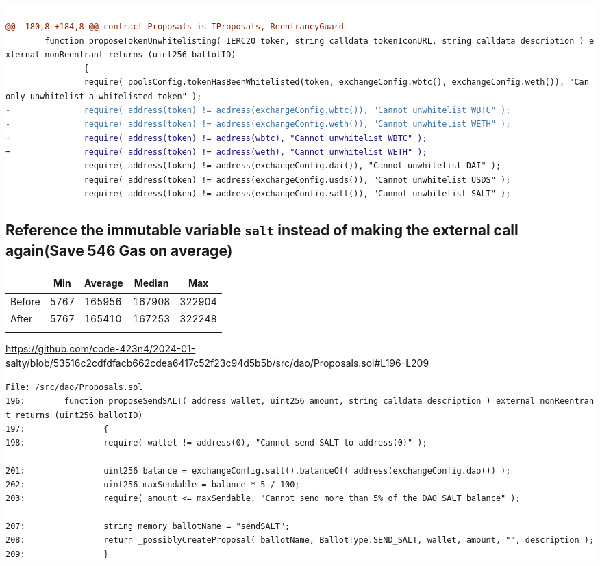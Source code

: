 ```diff

@@ -180,8 +184,8 @@ contract Proposals is IProposals, ReentrancyGuard
        function proposeTokenUnwhitelisting( IERC20 token, string calldata tokenIconURL, string calldata description ) external nonReentrant returns (uint256 ballotID)
                {
                require( poolsConfig.tokenHasBeenWhitelisted(token, exchangeConfig.wbtc(), exchangeConfig.weth()), "Can only unwhitelist a whitelisted token" );
-               require( address(token) != address(exchangeConfig.wbtc()), "Cannot unwhitelist WBTC" );
-               require( address(token) != address(exchangeConfig.weth()), "Cannot unwhitelist WETH" );
+               require( address(token) != address(wbtc), "Cannot unwhitelist WBTC" );
+               require( address(token) != address(weth), "Cannot unwhitelist WETH" );
                require( address(token) != address(exchangeConfig.dai()), "Cannot unwhitelist DAI" );
                require( address(token) != address(exchangeConfig.usds()), "Cannot unwhitelist USDS" );
                require( address(token) != address(exchangeConfig.salt()), "Cannot unwhitelist SALT" );
```

## Reference the immutable variable `salt` instead of making the external call again(Save 546 Gas on average)
|        | Min  | Average | Median | Max   |
| ------ | ---- | ------- | ------ | ----- |
| Before | 5767 | 165956   | 167908  | 322904 |
| After  | 5767 | 165410   | 167253  | 322248 |
|        |      |         |        |       |

https://github.com/code-423n4/2024-01-salty/blob/53516c2cdfdfacb662cdea6417c52f23c94d5b5b/src/dao/Proposals.sol#L196-L209
```solidity
File: /src/dao/Proposals.sol
196:        function proposeSendSALT( address wallet, uint256 amount, string calldata description ) external nonReentrant returns (uint256 ballotID)
197:                {
198:                require( wallet != address(0), "Cannot send SALT to address(0)" );

201:                uint256 balance = exchangeConfig.salt().balanceOf( address(exchangeConfig.dao()) );
202:                uint256 maxSendable = balance * 5 / 100;
203:                require( amount <= maxSendable, "Cannot send more than 5% of the DAO SALT balance" );

207:                string memory ballotName = "sendSALT";
208:                return _possiblyCreateProposal( ballotName, BallotType.SEND_SALT, wallet, amount, "", description );
209:                }
```
